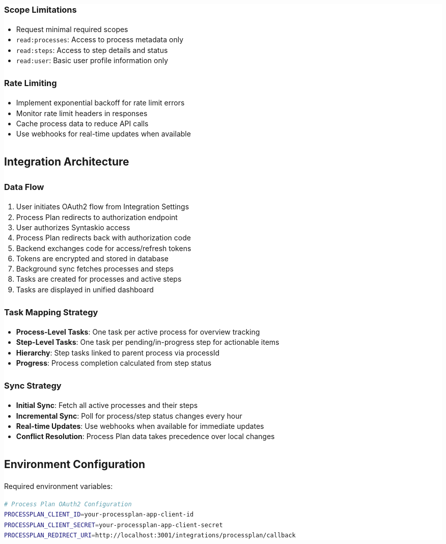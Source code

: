 ### Scope Limitations
- Request minimal required scopes
- `read:processes`: Access to process metadata only
- `read:steps`: Access to step details and status
- `read:user`: Basic user profile information only

### Rate Limiting
- Implement exponential backoff for rate limit errors
- Monitor rate limit headers in responses
- Cache process data to reduce API calls
- Use webhooks for real-time updates when available

## Integration Architecture

### Data Flow
1. User initiates OAuth2 flow from Integration Settings
2. Process Plan redirects to authorization endpoint
3. User authorizes Syntaskio access
4. Process Plan redirects back with authorization code
5. Backend exchanges code for access/refresh tokens
6. Tokens are encrypted and stored in database
7. Background sync fetches processes and steps
8. Tasks are created for processes and active steps
9. Tasks are displayed in unified dashboard

### Task Mapping Strategy
- **Process-Level Tasks**: One task per active process for overview tracking
- **Step-Level Tasks**: One task per pending/in-progress step for actionable items
- **Hierarchy**: Step tasks linked to parent process via processId
- **Progress**: Process completion calculated from step status

### Sync Strategy
- **Initial Sync**: Fetch all active processes and their steps
- **Incremental Sync**: Poll for process/step status changes every hour
- **Real-time Updates**: Use webhooks when available for immediate updates
- **Conflict Resolution**: Process Plan data takes precedence over local changes

## Environment Configuration

Required environment variables:
```bash
# Process Plan OAuth2 Configuration
PROCESSPLAN_CLIENT_ID=your-processplan-app-client-id
PROCESSPLAN_CLIENT_SECRET=your-processplan-app-client-secret
PROCESSPLAN_REDIRECT_URI=http://localhost:3001/integrations/processplan/callback
```
```
